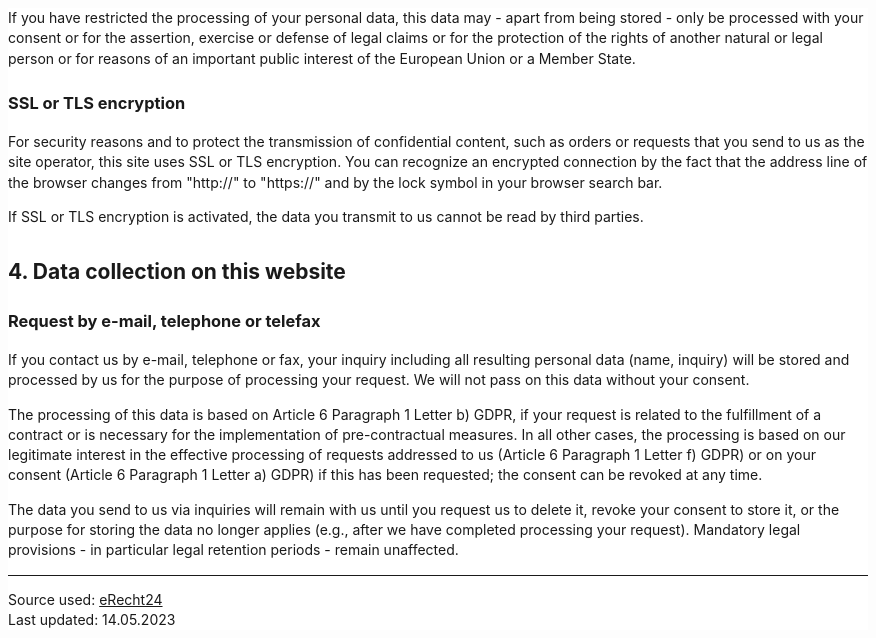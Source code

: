 If you have restricted the processing of your personal data, this data may - apart from being stored - only be processed with your consent or for the assertion, exercise or defense of legal claims or for the protection of the rights of another natural or legal person or for reasons of an important public interest of the European Union or a Member State.

### SSL or TLS encryption

For security reasons and to protect the transmission of confidential content, such as orders or requests that you send to us as the site operator, this site uses SSL or TLS encryption. You can recognize an encrypted connection by the fact that the address line of the browser changes from "http://" to "https://" and by the lock symbol in your browser search bar.

If SSL or TLS encryption is activated, the data you transmit to us cannot be read by third parties.

## 4. Data collection on this website

### Request by e-mail, telephone or telefax

If you contact us by e-mail, telephone or fax, your inquiry including all resulting personal data (name, inquiry) will be stored and processed by us for the purpose of processing your request. We will not pass on this data without your consent.

The processing of this data is based on Article 6 Paragraph 1 Letter b) GDPR, if your request is related to the fulfillment of a contract or is necessary for the implementation of pre-contractual measures. In all other cases, the processing is based on our legitimate interest in the effective processing of requests addressed to us (Article 6 Paragraph 1 Letter f) GDPR) or on your consent (Article 6 Paragraph 1 Letter a) GDPR) if this has been requested; the consent can be revoked at any time.

The data you send to us via inquiries will remain with us until you request us to delete it, revoke your consent to store it, or the purpose for storing the data no longer applies (e.g., after we have completed processing your request). Mandatory legal provisions - in particular legal retention periods - remain unaffected.

--------------------

Source used: [eRecht24](https://www.e-recht24.de) \
Last updated: 14.05.2023